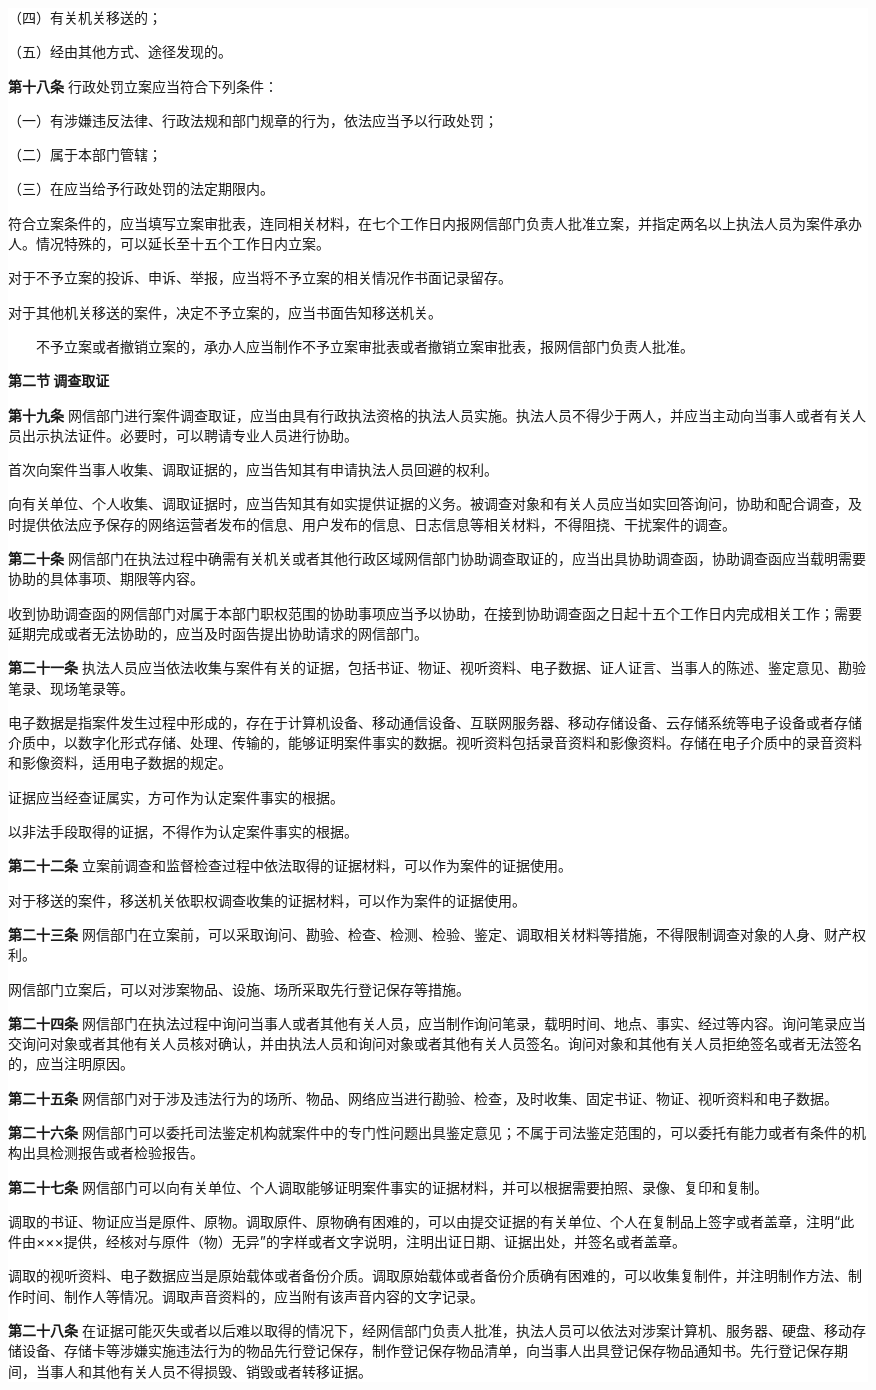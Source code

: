 （四）有关机关移送的；

（五）经由其他方式、途径发现的。

**第十八条** 行政处罚立案应当符合下列条件：

（一）有涉嫌违反法律、行政法规和部门规章的行为，依法应当予以行政处罚；

（二）属于本部门管辖；

（三）在应当给予行政处罚的法定期限内。

符合立案条件的，应当填写立案审批表，连同相关材料，在七个工作日内报网信部门负责人批准立案，并指定两名以上执法人员为案件承办人。情况特殊的，可以延长至十五个工作日内立案。

对于不予立案的投诉、申诉、举报，应当将不予立案的相关情况作书面记录留存。

对于其他机关移送的案件，决定不予立案的，应当书面告知移送机关。

　　不予立案或者撤销立案的，承办人应当制作不予立案审批表或者撤销立案审批表，报网信部门负责人批准。

**第二节 调查取证**

**第十九条** 网信部门进行案件调查取证，应当由具有行政执法资格的执法人员实施。执法人员不得少于两人，并应当主动向当事人或者有关人员出示执法证件。必要时，可以聘请专业人员进行协助。

首次向案件当事人收集、调取证据的，应当告知其有申请执法人员回避的权利。

向有关单位、个人收集、调取证据时，应当告知其有如实提供证据的义务。被调查对象和有关人员应当如实回答询问，协助和配合调查，及时提供依法应予保存的网络运营者发布的信息、用户发布的信息、日志信息等相关材料，不得阻挠、干扰案件的调查。

**第二十条** 网信部门在执法过程中确需有关机关或者其他行政区域网信部门协助调查取证的，应当出具协助调查函，协助调查函应当载明需要协助的具体事项、期限等内容。

收到协助调查函的网信部门对属于本部门职权范围的协助事项应当予以协助，在接到协助调查函之日起十五个工作日内完成相关工作；需要延期完成或者无法协助的，应当及时函告提出协助请求的网信部门。

**第二十一条** 执法人员应当依法收集与案件有关的证据，包括书证、物证、视听资料、电子数据、证人证言、当事人的陈述、鉴定意见、勘验笔录、现场笔录等。

电子数据是指案件发生过程中形成的，存在于计算机设备、移动通信设备、互联网服务器、移动存储设备、云存储系统等电子设备或者存储介质中，以数字化形式存储、处理、传输的，能够证明案件事实的数据。视听资料包括录音资料和影像资料。存储在电子介质中的录音资料和影像资料，适用电子数据的规定。

证据应当经查证属实，方可作为认定案件事实的根据。

以非法手段取得的证据，不得作为认定案件事实的根据。

**第二十二条** 立案前调查和监督检查过程中依法取得的证据材料，可以作为案件的证据使用。

对于移送的案件，移送机关依职权调查收集的证据材料，可以作为案件的证据使用。

**第二十三条** 网信部门在立案前，可以采取询问、勘验、检查、检测、检验、鉴定、调取相关材料等措施，不得限制调查对象的人身、财产权利。

网信部门立案后，可以对涉案物品、设施、场所采取先行登记保存等措施。

**第二十四条** 网信部门在执法过程中询问当事人或者其他有关人员，应当制作询问笔录，载明时间、地点、事实、经过等内容。询问笔录应当交询问对象或者其他有关人员核对确认，并由执法人员和询问对象或者其他有关人员签名。询问对象和其他有关人员拒绝签名或者无法签名的，应当注明原因。

**第二十五条** 网信部门对于涉及违法行为的场所、物品、网络应当进行勘验、检查，及时收集、固定书证、物证、视听资料和电子数据。

**第二十六条** 网信部门可以委托司法鉴定机构就案件中的专门性问题出具鉴定意见；不属于司法鉴定范围的，可以委托有能力或者有条件的机构出具检测报告或者检验报告。

**第二十七条** 网信部门可以向有关单位、个人调取能够证明案件事实的证据材料，并可以根据需要拍照、录像、复印和复制。

调取的书证、物证应当是原件、原物。调取原件、原物确有困难的，可以由提交证据的有关单位、个人在复制品上签字或者盖章，注明“此件由×××提供，经核对与原件（物）无异”的字样或者文字说明，注明出证日期、证据出处，并签名或者盖章。

调取的视听资料、电子数据应当是原始载体或者备份介质。调取原始载体或者备份介质确有困难的，可以收集复制件，并注明制作方法、制作时间、制作人等情况。调取声音资料的，应当附有该声音内容的文字记录。

**第二十八条** 在证据可能灭失或者以后难以取得的情况下，经网信部门负责人批准，执法人员可以依法对涉案计算机、服务器、硬盘、移动存储设备、存储卡等涉嫌实施违法行为的物品先行登记保存，制作登记保存物品清单，向当事人出具登记保存物品通知书。先行登记保存期间，当事人和其他有关人员不得损毁、销毁或者转移证据。

